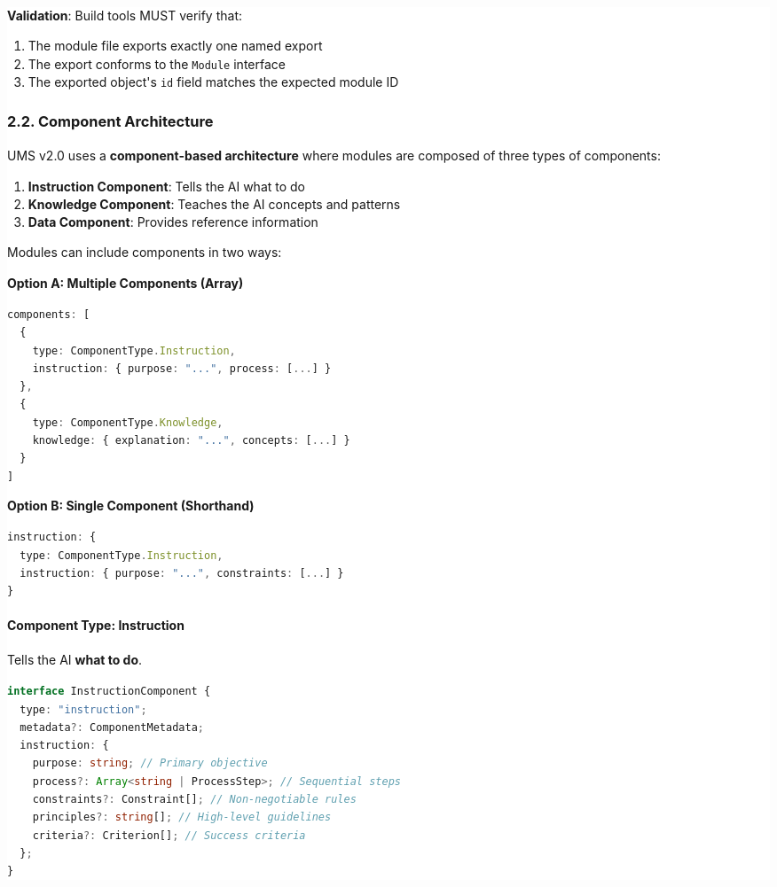 **Validation**: Build tools MUST verify that:

1. The module file exports exactly one named export
2. The export conforms to the `Module` interface
3. The exported object's `id` field matches the expected module ID

### 2.2. Component Architecture

UMS v2.0 uses a **component-based architecture** where modules are composed of three types of components:

1. **Instruction Component**: Tells the AI what to do
2. **Knowledge Component**: Teaches the AI concepts and patterns
3. **Data Component**: Provides reference information

Modules can include components in two ways:

**Option A: Multiple Components (Array)**

```typescript
components: [
  {
    type: ComponentType.Instruction,
    instruction: { purpose: "...", process: [...] }
  },
  {
    type: ComponentType.Knowledge,
    knowledge: { explanation: "...", concepts: [...] }
  }
]
```

**Option B: Single Component (Shorthand)**

```typescript
instruction: {
  type: ComponentType.Instruction,
  instruction: { purpose: "...", constraints: [...] }
}
```

#### Component Type: Instruction

Tells the AI **what to do**.

```typescript
interface InstructionComponent {
  type: "instruction";
  metadata?: ComponentMetadata;
  instruction: {
    purpose: string; // Primary objective
    process?: Array<string | ProcessStep>; // Sequential steps
    constraints?: Constraint[]; // Non-negotiable rules
    principles?: string[]; // High-level guidelines
    criteria?: Criterion[]; // Success criteria
  };
}
```
